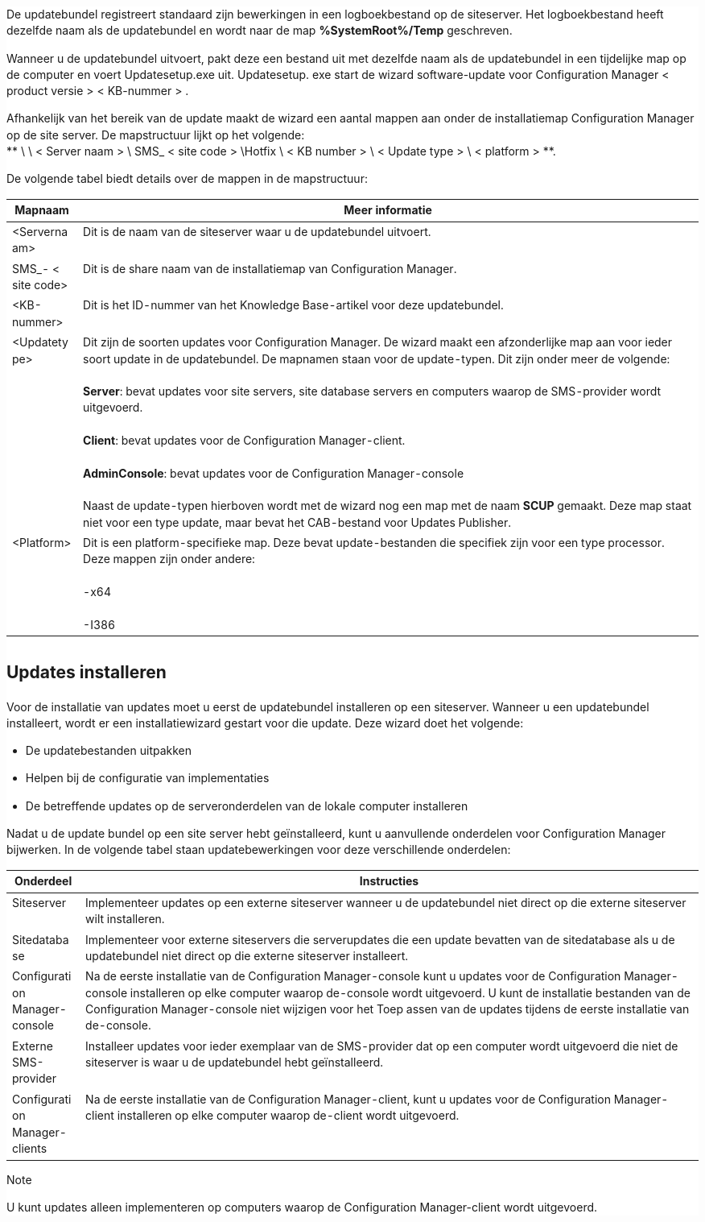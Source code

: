 De updatebundel registreert standaard zijn bewerkingen in een logboekbestand op de siteserver. Het logboekbestand heeft dezelfde naam als de updatebundel en wordt naar de map **%SystemRoot%/Temp** geschreven.  

Wanneer u de updatebundel uitvoert, pakt deze een bestand uit met dezelfde naam als de updatebundel in een tijdelijke map op de computer en voert Updatesetup.exe uit. Updatesetup. exe start de wizard software-update voor Configuration Manager &lt; product versie \> &lt; KB-nummer \> .  

Afhankelijk van het bereik van de update maakt de wizard een aantal mappen aan onder de installatiemap Configuration Manager op de site server. De mapstructuur lijkt op het volgende:   
** \\ \\ &lt; Server naam \> \ SMS_ &lt; site code \> \Hotfix \\ &lt; KB number \> \\ &lt; Update type \> \\ &lt; platform \> **.  

De volgende tabel biedt details over de mappen in de mapstructuur:  

|Mapnaam|Meer informatie|  
|-----------------|----------------------|  
|&lt;Servernaam\>|Dit is de naam van de siteserver waar u de updatebundel uitvoert.|  
|SMS_- &lt; site code\>|Dit is de share naam van de installatiemap van Configuration Manager.|  
|&lt;KB-nummer\>|Dit is het ID-nummer van het Knowledge Base-artikel voor deze updatebundel.|  
|&lt;Updatetype\>|Dit zijn de soorten updates voor Configuration Manager. De wizard maakt een afzonderlijke map aan voor ieder soort update in de updatebundel. De mapnamen staan voor de update-typen. Dit zijn onder meer de volgende:<br /><br /> **Server**: bevat updates voor site servers, site database servers en computers waarop de SMS-provider wordt uitgevoerd.<br /><br /> **Client**: bevat updates voor de Configuration Manager-client.<br /><br /> **AdminConsole**: bevat updates voor de Configuration Manager-console<br /><br /> Naast de update-typen hierboven wordt met de wizard nog een map met de naam **SCUP** gemaakt. Deze map staat niet voor een type update, maar bevat het CAB-bestand voor Updates Publisher.|  
|&lt;Platform\>|Dit is een platform-specifieke map. Deze bevat update-bestanden die specifiek zijn voor een type processor.  Deze mappen zijn onder andere:<br /><br />-x64<br /><br /> -I386|  

##  <a name="how-to-install-updates"></a><a name="bkmk_Install"></a> Updates installeren  
Voor de installatie van updates moet u eerst de updatebundel installeren op een siteserver. Wanneer u een updatebundel installeert, wordt er een installatiewizard gestart voor die update. Deze wizard doet het volgende:  

- De updatebestanden uitpakken  

- Helpen bij de configuratie van implementaties  

- De betreffende updates op de serveronderdelen van de lokale computer installeren  

Nadat u de update bundel op een site server hebt geïnstalleerd, kunt u aanvullende onderdelen voor Configuration Manager bijwerken. In de volgende tabel staan updatebewerkingen voor deze verschillende onderdelen:  

|Onderdeel|Instructies|  
|---------------|------------------|  
|Siteserver|Implementeer updates op een externe siteserver wanneer u de updatebundel niet direct op die externe siteserver wilt installeren.|  
|Sitedatabase|Implementeer voor externe siteservers die serverupdates die een update bevatten van de sitedatabase als u de updatebundel niet direct op die externe siteserver installeert.|  
|Configuration Manager-console|Na de eerste installatie van de Configuration Manager-console kunt u updates voor de Configuration Manager-console installeren op elke computer waarop de-console wordt uitgevoerd. U kunt de installatie bestanden van de Configuration Manager-console niet wijzigen voor het Toep assen van de updates tijdens de eerste installatie van de-console.|  
|Externe SMS-provider|Installeer updates voor ieder exemplaar van de SMS-provider dat op een computer wordt uitgevoerd die niet de siteserver is waar u de updatebundel hebt geïnstalleerd.|  
|Configuration Manager-clients|Na de eerste installatie van de Configuration Manager-client, kunt u updates voor de Configuration Manager-client installeren op elke computer waarop de-client wordt uitgevoerd.|  

> [!NOTE]  
> U kunt updates alleen implementeren op computers waarop de Configuration Manager-client wordt uitgevoerd.  
